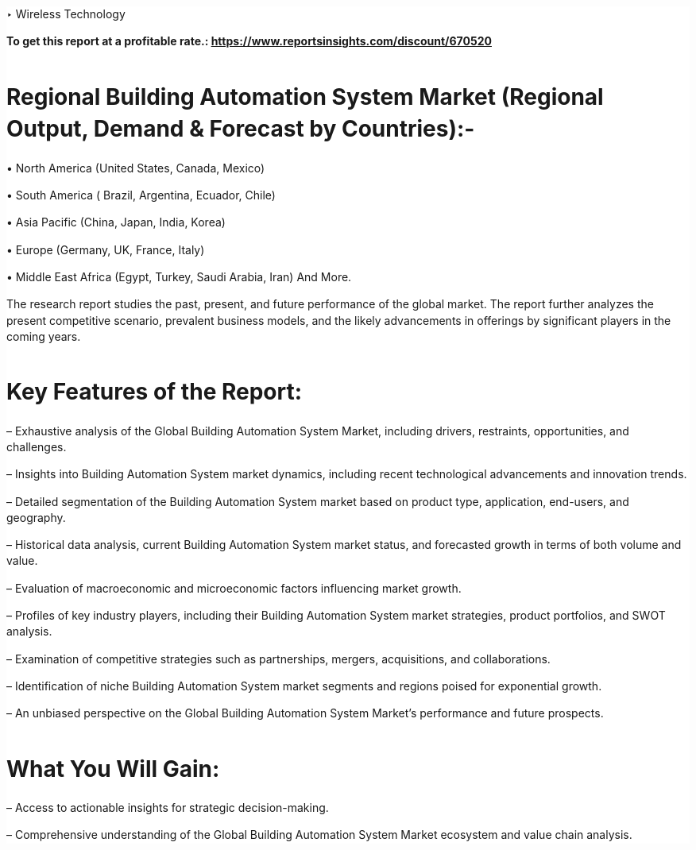 ‣ Wireless Technology

<strong>To get this report at a profitable rate.: <a href=https://www.reportsinsights.com/discount/670520>https://www.reportsinsights.com/discount/670520</a></strong>

# <strong>Regional Building Automation System Market (Regional Output, Demand &amp; Forecast by Countries):-</strong>

• North America (United States, Canada, Mexico)

• South America ( Brazil, Argentina, Ecuador, Chile)

• Asia Pacific (China, Japan, India, Korea)

• Europe (Germany, UK, France, Italy)

• Middle East Africa (Egypt, Turkey, Saudi Arabia, Iran) And More.

The research report studies the past, present, and future performance of the global market. The report further analyzes the present competitive scenario, prevalent business models, and the likely advancements in offerings by significant players in the coming years.

# <strong>Key Features of the Report:</strong>

– Exhaustive analysis of the Global Building Automation System Market, including drivers, restraints, opportunities, and challenges.

– Insights into Building Automation System market dynamics, including recent technological advancements and innovation trends.

– Detailed segmentation of the Building Automation System market based on product type, application, end-users, and geography.

– Historical data analysis, current Building Automation System market status, and forecasted growth in terms of both volume and value.

– Evaluation of macroeconomic and microeconomic factors influencing market growth.

– Profiles of key industry players, including their Building Automation System market strategies, product portfolios, and SWOT analysis.

– Examination of competitive strategies such as partnerships, mergers, acquisitions, and collaborations.

– Identification of niche Building Automation System market segments and regions poised for exponential growth.

– An unbiased perspective on the Global Building Automation System Market’s performance and future prospects.

# <strong>What You Will Gain:</strong>

– Access to actionable insights for strategic decision-making.

– Comprehensive understanding of the Global Building Automation System Market ecosystem and value chain analysis.
